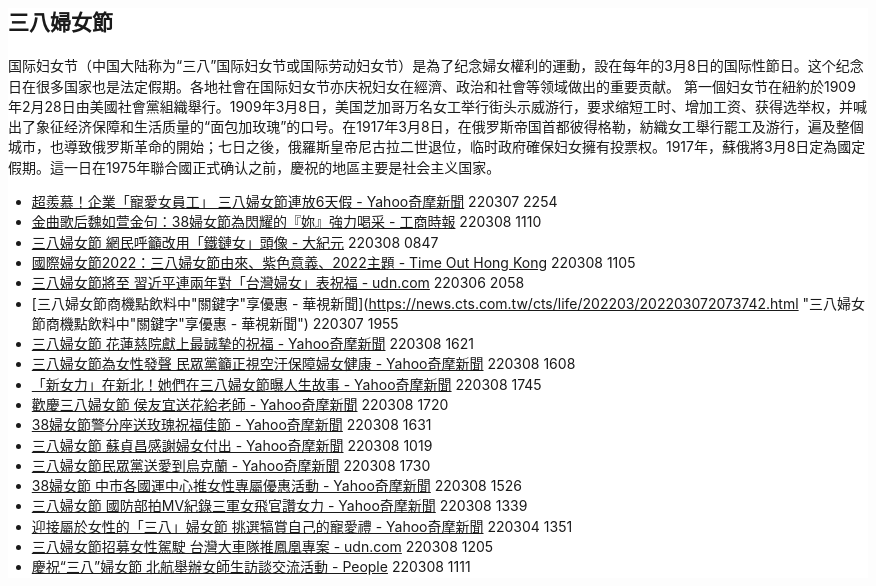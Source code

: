 ## 三八婦女節

国际妇女节（中国大陆称为“三八”国际妇女节或国际劳动妇女节）是為了纪念婦女權利的運動，設在每年的3月8日的国际性節日。这个纪念日在很多国家也是法定假期。各地社會在国际妇女节亦庆祝妇女在經濟、政治和社會等领域做出的重要贡献。
第一個妇女节在紐約於1909年2月28日由美國社會黨組織舉行。1909年3月8日，美国芝加哥万名女工举行街头示威游行，要求缩短工时、增加工资、获得选举权，并喊出了象征经济保障和生活质量的“面包加玫瑰”的口号。在1917年3月8日，在俄罗斯帝国首都彼得格勒，紡織女工舉行罷工及游行，遍及整個城市，也導致俄罗斯革命的開始；七日之後，俄羅斯皇帝尼古拉二世退位，临时政府確保妇女擁有投票权。1917年，蘇俄將3月8日定為國定假期。這一日在1975年聯合國正式确认之前，慶祝的地區主要是社会主义国家。
- [超羨慕！企業「寵愛女員工」 三八婦女節連放6天假 - Yahoo奇摩新聞](https://tw.news.yahoo.com/%E8%B6%85%E7%BE%A8%E6%85%95-%E4%BC%81%E6%A5%AD-%E5%AF%B5%E6%84%9B%E5%A5%B3%E5%93%A1%E5%B7%A5-%E4%B8%89%E5%85%AB%E5%A9%A6%E5%A5%B3%E7%AF%80%E9%80%A3%E6%94%BE6%E5%A4%A9%E5%81%87-145416166.html "超羨慕！企業「寵愛女員工」 三八婦女節連放6天假 - Yahoo奇摩新聞") 220307 2254
- [金曲歌后魏如萱金句：38婦女節為閃耀的『妳』強力喝采 - 工商時報](https://ctee.com.tw/bookstore/magazine/605824.html "金曲歌后魏如萱金句：38婦女節為閃耀的『妳』強力喝采 - 工商時報") 220308 1110
- [三八婦女節 網民呼籲改用「鐵鏈女」頭像 - 大紀元](https://www.epochtimes.com/b5/22/3/7/n13629332.htm "三八婦女節 網民呼籲改用「鐵鏈女」頭像 - 大紀元") 220308 0847
- [國際婦女節2022：三八婦女節由來、紫色意義、2022主題 - Time Out Hong Kong](https://www.timeout.com.hk/hong-kong/hk/%E6%9C%80%E6%96%B0%E6%83%85%E5%A0%B1/%E5%9C%8B%E9%9A%9B%E5%A9%A6%E5%A5%B3%E7%AF%802022%EF%BC%9A%E4%B8%89%E5%85%AB%E5%A9%A6%E5%A5%B3%E7%AF%80%E7%94%B1%E4%BE%86-%E7%B4%AB%E8%89%B2%E6%84%8F%E7%BE%A9-2022%E4%B8%BB%E9%A1%8C-030822 "國際婦女節2022：三八婦女節由來、紫色意義、2022主題 - Time Out Hong Kong") 220308 1105
- [三八婦女節將至 習近平連兩年對「台灣婦女」表祝福 - udn.com](https://udn.com/news/story/7331/6144859 "三八婦女節將至 習近平連兩年對「台灣婦女」表祝福 - udn.com") 220306 2058
- [三八婦女節商機點飲料中"關鍵字"享優惠 - 華視新聞](https://news.cts.com.tw/cts/life/202203/202203072073742.html "三八婦女節商機點飲料中"關鍵字"享優惠 - 華視新聞") 220307 1955
- [三八婦女節 花蓮慈院獻上最誠摯的祝福 - Yahoo奇摩新聞](https://tw.news.yahoo.com/%E4%B8%89%E5%85%AB%E5%A9%A6%E5%A5%B3%E7%AF%80-%E8%8A%B1%E8%93%AE%E6%85%88%E9%99%A2%E7%8D%BB%E4%B8%8A%E6%9C%80%E8%AA%A0%E6%91%AF%E7%9A%84%E7%A5%9D%E7%A6%8F-082100839.html "三八婦女節 花蓮慈院獻上最誠摯的祝福 - Yahoo奇摩新聞") 220308 1621
- [三八婦女節為女性發聲 民眾黨籲正視空汙保障婦女健康 - Yahoo奇摩新聞](https://tw.news.yahoo.com/%E4%B8%89%E5%85%AB%E5%A9%A6%E5%A5%B3%E7%AF%80%E7%82%BA%E5%A5%B3%E6%80%A7%E7%99%BC%E8%81%B2-%E6%B0%91%E7%9C%BE%E9%BB%A8%E7%B1%B2%E6%AD%A3%E8%A6%96%E7%A9%BA%E6%B1%99%E4%BF%9D%E9%9A%9C%E5%A9%A6%E5%A5%B3%E5%81%A5%E5%BA%B7-080830065.html "三八婦女節為女性發聲 民眾黨籲正視空汙保障婦女健康 - Yahoo奇摩新聞") 220308 1608
- [「新女力」在新北！她們在三八婦女節曝人生故事 - Yahoo奇摩新聞](https://tw.news.yahoo.com/%E6%96%B0%E5%A5%B3%E5%8A%9B-%E5%9C%A8%E6%96%B0%E5%8C%97-%E5%A5%B9%E5%80%91%E5%9C%A8%E4%B8%89%E5%85%AB%E5%A9%A6%E5%A5%B3%E7%AF%80%E6%9B%9D%E4%BA%BA%E7%94%9F%E6%95%85%E4%BA%8B-094511919.html "「新女力」在新北！她們在三八婦女節曝人生故事 - Yahoo奇摩新聞") 220308 1745
- [歡慶三八婦女節 侯友宜送花給老師 - Yahoo奇摩新聞](https://tw.news.yahoo.com/%E6%AD%A1%E6%85%B6%E4%B8%89%E5%85%AB%E5%A9%A6%E5%A5%B3%E7%AF%80-%E4%BE%AF%E5%8F%8B%E5%AE%9C%E9%80%81%E8%8A%B1%E7%B5%A6%E8%80%81%E5%B8%AB-092029583.html "歡慶三八婦女節 侯友宜送花給老師 - Yahoo奇摩新聞") 220308 1720
- [38婦女節警分座送玫瑰祝福佳節 - Yahoo奇摩新聞](https://tw.news.yahoo.com/38%E5%A9%A6%E5%A5%B3%E7%AF%80%E8%AD%A6%E5%88%86%E5%BA%A7%E9%80%81%E7%8E%AB%E7%91%B0%E7%A5%9D%E7%A6%8F%E4%BD%B3%E7%AF%80-074522180.html "38婦女節警分座送玫瑰祝福佳節 - Yahoo奇摩新聞") 220308 1631
- [三八婦女節 蘇貞昌感謝婦女付出 - Yahoo奇摩新聞](https://tw.news.yahoo.com/%E4%B8%89%E5%85%AB%E5%A9%A6%E5%A5%B3%E7%AF%80-%E8%98%87%E8%B2%9E%E6%98%8C%E6%84%9F%E8%AC%9D%E5%A9%A6%E5%A5%B3%E4%BB%98%E5%87%BA-021008918.html "三八婦女節 蘇貞昌感謝婦女付出 - Yahoo奇摩新聞") 220308 1019
- [三八婦女節民眾黨送愛到烏克蘭 - Yahoo奇摩新聞](https://tw.news.yahoo.com/%E4%B8%89%E5%85%AB%E5%A9%A6%E5%A5%B3%E7%AF%80-%E6%B0%91%E7%9C%BE%E9%BB%A8%E9%80%81%E6%84%9B%E5%88%B0%E7%83%8F%E5%85%8B%E8%98%AD-093057620.html "三八婦女節民眾黨送愛到烏克蘭 - Yahoo奇摩新聞") 220308 1730
- [38婦女節 中市各國運中心推女性專屬優惠活動 - Yahoo奇摩新聞](https://tw.news.yahoo.com/38%E5%A9%A6%E5%A5%B3%E7%AF%80-%E4%B8%AD%E5%B8%82%E5%90%84%E5%9C%8B%E9%81%8B%E4%B8%AD%E5%BF%83%E6%8E%A8%E5%A5%B3%E6%80%A7%E5%B0%88%E5%B1%AC%E5%84%AA%E6%83%A0%E6%B4%BB%E5%8B%95-071620929.html "38婦女節 中市各國運中心推女性專屬優惠活動 - Yahoo奇摩新聞") 220308 1526
- [三八婦女節 國防部拍MV紀錄三軍女飛官讚女力 - Yahoo奇摩新聞](https://tw.news.yahoo.com/%E4%B8%89%E5%85%AB%E5%A9%A6%E5%A5%B3%E7%AF%80-%E5%9C%8B%E9%98%B2%E9%83%A8%E6%8B%8Dmv%E7%B4%80%E9%8C%84%E4%B8%89%E8%BB%8D%E5%A5%B3%E9%A3%9B%E5%AE%98%E8%AE%9A%E5%A5%B3%E5%8A%9B-051957166.html "三八婦女節 國防部拍MV紀錄三軍女飛官讚女力 - Yahoo奇摩新聞") 220308 1339
- [迎接屬於女性的「三八」婦女節 挑選犒賞自己的寵愛禮 - Yahoo奇摩新聞](https://tw.news.yahoo.com/%E8%BF%8E%E6%8E%A5%E5%B1%AC%E6%96%BC%E5%A5%B3%E6%80%A7%E7%9A%84-%E4%B8%89%E5%85%AB-%E5%A9%A6%E5%A5%B3%E7%AF%80-%E6%8C%91%E9%81%B8%E7%8A%92%E8%B3%9E%E8%87%AA%E5%B7%B1%E7%9A%84%E5%AF%B5%E6%84%9B%E7%A6%AE-055100022.html "迎接屬於女性的「三八」婦女節 挑選犒賞自己的寵愛禮 - Yahoo奇摩新聞") 220304 1351
- [三八婦女節招募女性駕駛 台灣大車隊推鳳凰專案 - udn.com](https://udn.com/news/story/7266/6148507 "三八婦女節招募女性駕駛 台灣大車隊推鳳凰專案 - udn.com") 220308 1205
- [慶祝“三八”婦女節 北航舉辦女師生訪談交流活動 - People](http://edu.people.com.cn/BIG5/n1/2022/0308/c1006-32369682.html "慶祝“三八”婦女節 北航舉辦女師生訪談交流活動 - People") 220308 1111